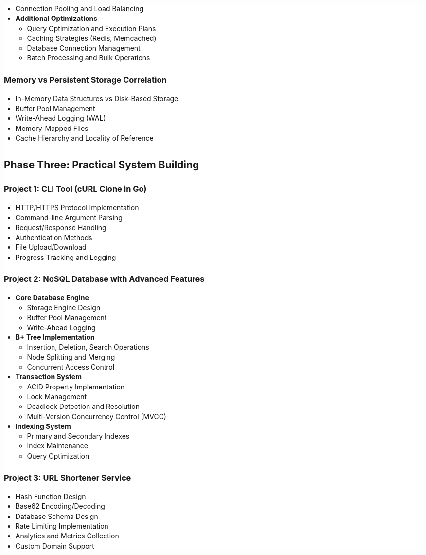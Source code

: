   - Connection Pooling and Load Balancing
- **Additional Optimizations**
  - Query Optimization and Execution Plans
  - Caching Strategies (Redis, Memcached)
  - Database Connection Management
  - Batch Processing and Bulk Operations

### Memory vs Persistent Storage Correlation

- In-Memory Data Structures vs Disk-Based Storage
- Buffer Pool Management
- Write-Ahead Logging (WAL)
- Memory-Mapped Files
- Cache Hierarchy and Locality of Reference

## Phase Three: Practical System Building

### Project 1: CLI Tool (cURL Clone in Go)

- HTTP/HTTPS Protocol Implementation
- Command-line Argument Parsing
- Request/Response Handling
- Authentication Methods
- File Upload/Download
- Progress Tracking and Logging

### Project 2: NoSQL Database with Advanced Features

- **Core Database Engine**
  - Storage Engine Design
  - Buffer Pool Management
  - Write-Ahead Logging
- **B+ Tree Implementation**
  - Insertion, Deletion, Search Operations
  - Node Splitting and Merging
  - Concurrent Access Control
- **Transaction System**
  - ACID Property Implementation
  - Lock Management
  - Deadlock Detection and Resolution
  - Multi-Version Concurrency Control (MVCC)
- **Indexing System**
  - Primary and Secondary Indexes
  - Index Maintenance
  - Query Optimization

### Project 3: URL Shortener Service

- Hash Function Design
- Base62 Encoding/Decoding
- Database Schema Design
- Rate Limiting Implementation
- Analytics and Metrics Collection
- Custom Domain Support
